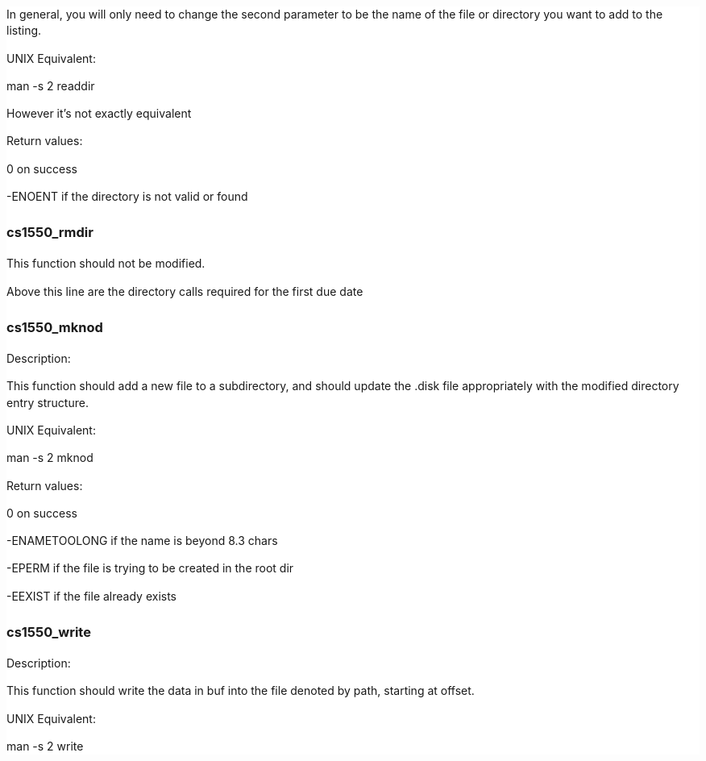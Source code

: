 
In general, you will only need to change the second parameter to be the name of the file or directory you want to add to the listing.

UNIX Equivalent:

man -s 2 readdir

 

However it’s not exactly equivalent

Return values:

0 on success

-ENOENT if the directory is not valid or found

 

 

 

### cs1550_rmdir

This function should not be modified.

Above this line are the directory calls required for the first due date

 

 

### cs1550_mknod

Description:

This function should add a new file to a subdirectory, and should update the .disk file appropriately with the modified directory entry structure.

UNIX Equivalent:

man -s 2 mknod

Return values:

0 on success

-ENAMETOOLONG if the name is beyond 8.3 chars

-EPERM if the file is trying to be created in the root dir

-EEXIST if the file already exists

 

### cs1550_write

Description:

This function should write the data in buf into the file denoted by path, starting at offset.

UNIX Equivalent:

man -s 2 write

